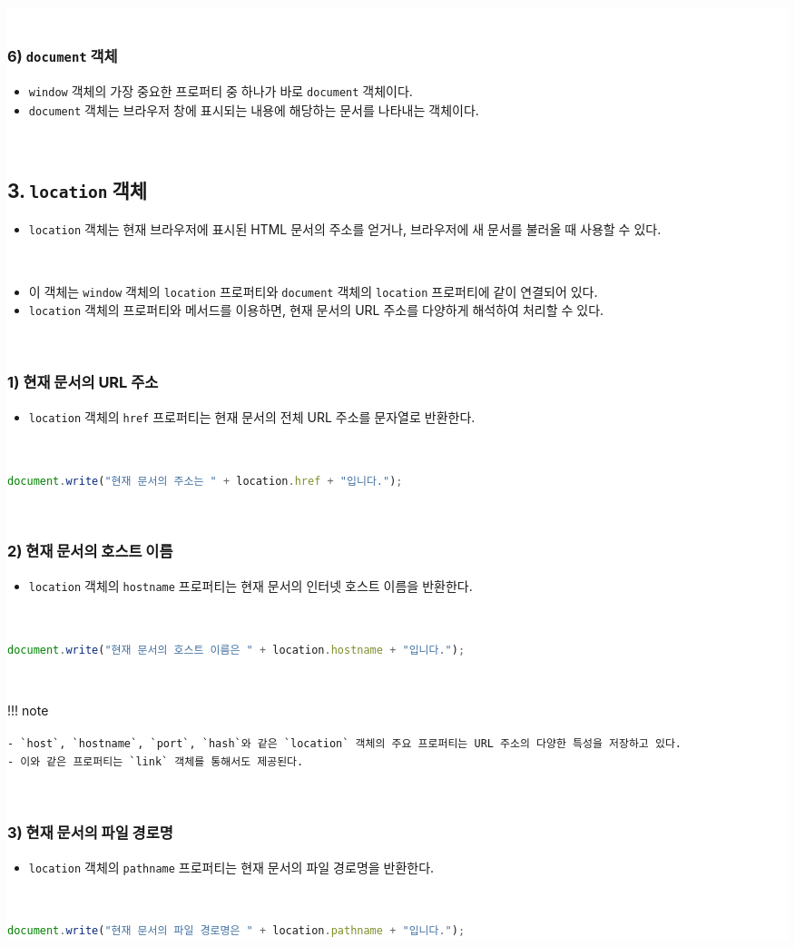 <br/>

### 6) `document` 객체

- `window` 객체의 가장 중요한 프로퍼티 중 하나가 바로 `document` 객체이다.
- `document` 객체는 브라우저 창에 표시되는 내용에 해당하는 문서를 나타내는 객체이다.

<br/>

## 3. `location` 객체

- `location` 객체는 현재 브라우저에 표시된 HTML 문서의 주소를 얻거나, 브라우저에 새 문서를 불러올 때 사용할 수 있다.

<br/>

- 이 객체는 `window` 객체의 `location` 프로퍼티와 `document` 객체의 `location` 프로퍼티에 같이 연결되어 있다.
- `location` 객체의 프로퍼티와 메서드를 이용하면, 현재 문서의 URL 주소를 다양하게 해석하여 처리할 수 있다.

<br/>

### 1) 현재 문서의 URL 주소

- `location` 객체의 `href` 프로퍼티는 현재 문서의 전체 URL 주소를 문자열로 반환한다.

<br/>

```javascript
document.write("현재 문서의 주소는 " + location.href + "입니다.");
```

<br/>

### 2) 현재 문서의 호스트 이름

- `location` 객체의 `hostname` 프로퍼티는 현재 문서의 인터넷 호스트 이름을 반환한다.

<br/>

```javascript
document.write("현재 문서의 호스트 이름은 " + location.hostname + "입니다.");
```

<br/>

!!! note

    - `host`, `hostname`, `port`, `hash`와 같은 `location` 객체의 주요 프로퍼티는 URL 주소의 다양한 특성을 저장하고 있다.
    - 이와 같은 프로퍼티는 `link` 객체를 통해서도 제공된다.

<br/>

### 3) 현재 문서의 파일 경로명

- `location` 객체의 `pathname` 프로퍼티는 현재 문서의 파일 경로명을 반환한다.

<br/>

```javascript
document.write("현재 문서의 파일 경로명은 " + location.pathname + "입니다.");
```
